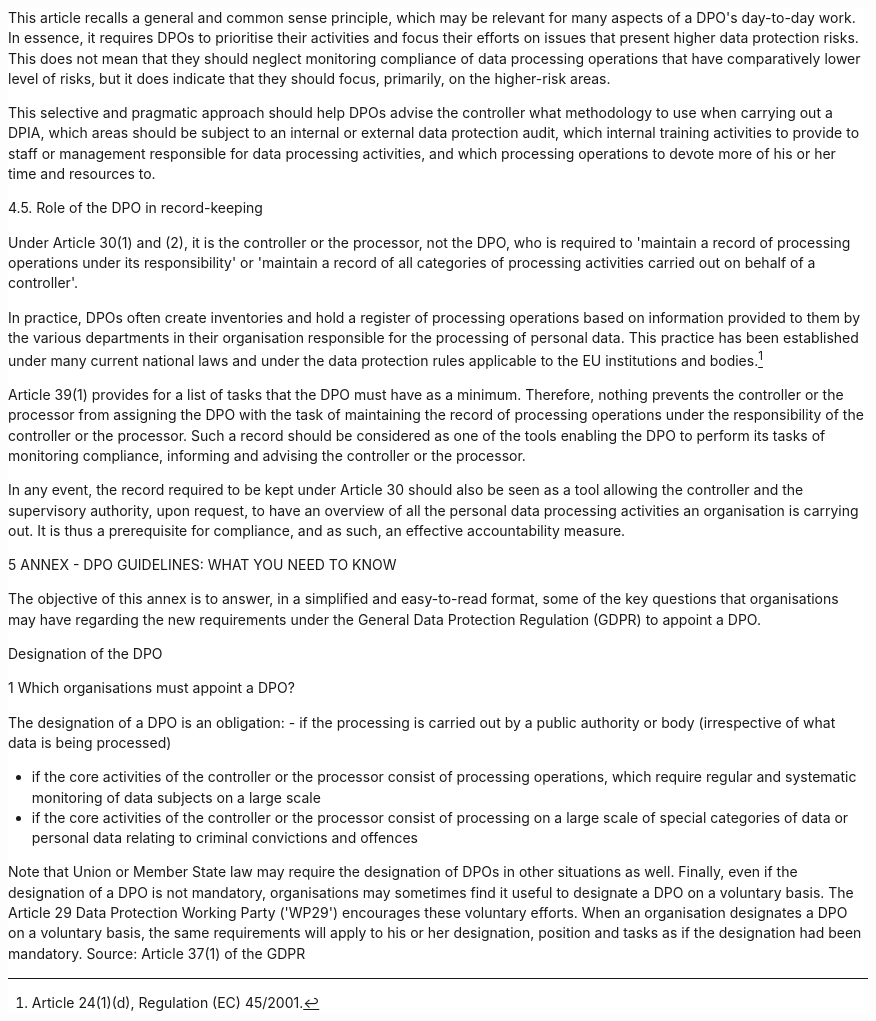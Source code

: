 This article recalls a general and common sense principle, which may be relevant for many aspects of a DPO's day-to-day work. In essence, it requires DPOs to prioritise their activities and focus their efforts on issues that present higher data protection risks. This does not mean that they should neglect monitoring compliance of data processing operations that have comparatively lower level of risks, but it does indicate that they should focus, primarily, on the higher-risk areas.  

This selective and pragmatic approach should help DPOs advise the controller what methodology to use when carrying out a DPIA, which areas should be subject to an internal or external data protection audit, which internal training activities to provide to staff or management responsible for data processing activities, and which processing operations to devote more of his or her time and resources to.  

4.5. Role of the DPO in record-keeping  

Under Article 30(1) and (2), it is the controller or the processor, not the DPO, who is required to 'maintain a record of processing operations under its responsibility' or 'maintain a record of all categories of processing activities carried out on behalf of a controller'.

In practice, DPOs often create inventories and hold a register of processing operations based on information provided to them by the various departments in their organisation responsible for the processing of personal data. This practice has been established under many current national laws and under the data protection rules applicable to the EU institutions and bodies.[^37]

Article 39(1) provides for a list of tasks that the DPO must have as a minimum. Therefore, nothing prevents the controller or the processor from assigning the DPO with the task of maintaining the record of processing operations under the responsibility of the controller or the processor. Such a record should be considered as one of the tools enabling the DPO to perform its tasks of monitoring compliance, informing and advising the controller or the processor.  

In any event, the record required to be kept under Article 30 should also be seen as a tool allowing the controller and the supervisory authority, upon request, to have an overview of all the personal data processing activities an organisation is carrying out. It is thus a prerequisite for compliance, and as such, an effective accountability measure. 

5 ANNEX - DPO GUIDELINES: WHAT YOU NEED TO KNOW 

The objective of this annex is to answer, in a simplified and easy-to-read format, some of the key questions that organisations may have regarding the new requirements under the General Data Protection Regulation (GDPR) to appoint a DPO.  

Designation of the DPO  

1 Which organisations must appoint a DPO?  

The designation of a DPO is an obligation: - if the processing is carried out by a public authority or body (irrespective of what data is being processed) 
- if the core activities of the controller or the processor consist of processing operations, which require regular and systematic monitoring of data subjects on a large scale 
- if the core activities of the controller or the processor consist of processing on a large scale of special categories of data or personal data relating to criminal convictions and offences  

Note that Union or Member State law may require the designation of DPOs in other situations as well. Finally, even if the designation of a DPO is not mandatory, organisations may sometimes find it useful to designate a DPO on a voluntary basis. The Article 29 Data Protection Working Party ('WP29') encourages these voluntary efforts. When an organisation designates a DPO on a voluntary basis, the same requirements will apply to his or her designation, position and tasks as if the designation had been mandatory.  Source: Article 37(1) of the GDPR 


[^1]: Regulation (EU) 2016/679 of the European Parliament and of the Council of 27 April 2016 on the protection of natural persons with regard to the processing of personal data and on the free movement of such data, and repealing Directive 95/46/EC (General Data Protection Regulation), (OJ L 119, 4.5.2016). The GDPR is relevant for the EEA and will apply after its incorporation into the EEA Agreement. 
[^2]: The appointment of a DPO is also mandatory for competent authorities under Article 32 of Directive (EU) 2016/680 of the European Parliament and of the Council of 27 April 2016 on the protection of natural persons with regard to the processing of personal data by competent authorities for the purposes of the prevention, investigation, detection or prosecution of criminal offences or the execution of criminal penalties, and on the free movement of such data, and repealing Council Framework Decision 2008/977/JHA (OJ L 119, 4.5.2016, p. 89-131), and national implementing legislation. While these guidelines focus on DPOs under the GDPR, the guidance is also relevant regarding DPOs under Directive 2016/680, with respect to their similar provisions.  
[^3]: Directive 95/46/EC of the European Parliament and of the Council of 24 October 1995 on the protection of individuals with regard to the processing of personal data and on the free movement of such data (OJ L 281, 23.11.1995, p. 31). 
[^4]: See http://ec.europa.eu/justice/data-protection/article-29/documentation/other-document/files/2015/20150617_appendix_core_issues_plenary_en.pdf  
[^5]: Note that under Article 37(4), Union or Member State law may require the designation of DPOs in other situations as well. 
[^6]: Except for courts acting in their judicial capacity. See Article 32 of Directive (EU) 2016/680. 
[^7]: Pursuant to Article 9 these include personal data revealing racial or ethnic origin, political opinions, religious or philosophical beliefs, or trade union membership, and the processing of genetic data, biometric data for the purpose of uniquely identifying a natural person, data concerning health or data concerning a natural person's sex life or sexual orientation. 
[^8]: Article 37(1)(c) uses the word 'and'. See Section 2.1.5 below for explanation on the use of 'or' instead of 'and.' 
[^9]: Article 10. 
[^10]: See Article 24(1). 
[^11]: This is also relevant for chief privacy officers ('CPO's) or other privacy professionals already in place today in some companies, who may not always meet the GDPR criteria, for instance, in terms of available resources or guarantees for independence, and, if they do not, they cannot be considered and referred to as DPOs.  
[^12]: See, e.g. the definition of 'public sector body' and 'body governed by public law' in Article 2(1) and (2) of Directive 2003/98/EC of the European Parliament and of the Council of 17 November 2003 on the re-use of public-sector information (OJ L 345, 31.12.2003, p. 90).  
[^13]: Article 6(1)(e).  
[^14]: According to the recital, 'large-scale processing operations which aim to process a considerable amount of personal data at regional, national or supranational level and which could affect a large number of data subjects and which are likely to result in a high risk' would be included, in particular. On the other hand, the recital specifically provides that 'the processing of personal data should not be considered to be on a large scale if the processing concerns personal data from patients or clients by an individual physician, other health care professional or lawyer'. It is important to consider that while the recital provides examples at the extremes of the scale (processing by an individual physician versus processing of data of a whole country or across Europe); there is a large grey zone in between these extremes. In addition, it should be borne in mind that this recital refers to data protection impact assessments. This implies that some elements might be specific to that context and do not necessarily apply to the designation of DPOs in the exact same way. 
[^15]: 'In order to determine whether a processing activity can be considered to monitor the behaviour of data subjects, it should be ascertained whether natural persons are tracked on the internet including potential subsequent use of personal data processing techniques which consist of profiling a natural person, particularly in order to take decisions concerning her or him or for analysing or predicting her or his personal preferences, behaviours and attitudes'. 
[^16]: Note that Recital 24 focuses on the extra-territorial application of the GDPR. In addition, there is also a difference between the wording 'monitoring of their behaviour' (Article 3(2)(b)) and 'regular and systematic monitoring of data subjects' (Article 37(1)(b)) which could therefore be seen as constituting a different notion. 
[^17]: The controller is defined by Article 4(7) as the person or body, which determines the purposes and means of the processing. 
[^18]: The processor is defined by Article 4(8) as the person or body, which processes data on behalf of the controller. 
[^19]: Article 38(4): 'data subjects may contact the data protection officer with regard to all issues related to processing of their personal data and to the exercise of their rights under this regulation'. 
[^20]: Article 39(1)(e): 'act as a contact point for the supervisory authority on issues relating to processing, including the prior consultation referred to in Article 36 and to consult, where appropriate, with regard to any other matter'. 
[^21]: Article 39(1)(a).  
[^22]: See also Section 2.6 below. 
[^23]: Article 12(1): 'The controller shall take appropriate measures to provide any information referred to in Articles 13 and 14 and any communication under Articles 15 to 22 and 34 relating to processing to the data subject in a concise, transparent, intelligible and easily accessible form, using clear and plain language, in particular for any information addressed specifically to a child.'
[^24]: Article 39(1)(d) : 'to cooperate with the supervisory authority' 
[^25]: See Article 3 of the GDPR on the territorial scope. 
[^26]: Chapter II. 
[^27]: Chapter III. 
[^28]: Article 25. 
[^29]: Article 30. 
[^30]: Article 32. 
[^31]: Articles 33 and 34. 
[^32]: It is notable that Article 33(3)(b), which describes information that must be provided to the supervisory authority and to the data subjects in case of a personal data breach, unlike Article 37(7), specifically also requires the name (and not only the contact details) of the DPO to be communicated.  
[^33]: Article 35(2). 
[^34]: Article 5(2). 
[^35]: Article 39(1) mentions the tasks of the DPO and indicates that the DPO shall have 'at least' the following tasks. Therefore, nothing prevents the controller from assigning the DPO other tasks than those explicitly mentioned in Article 39(1), or specifying those tasks in more detail. 
[^36]: Article 24(1) provides that 'taking into account the nature, scope, context and purposes of processing as well as the risks of varying likelihood and severity for the rights and freedoms of natural persons, the controller shall implement appropriate technical and organisational measures to ensure and to be able to demonstrate that processing is performed in accordance with this Regulation. Those measures shall be reviewed and updated where necessary'. 
[^37]: Article 24(1)(d), Regulation (EC) 45/2001.  